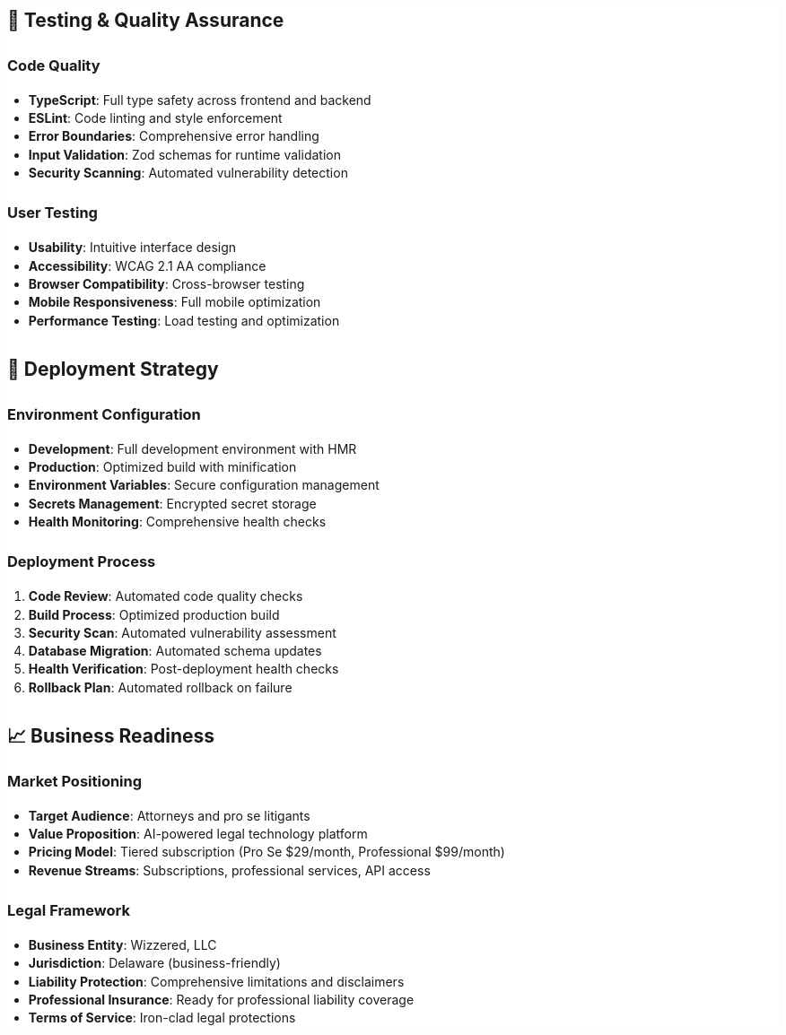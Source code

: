 ## 🧪 Testing & Quality Assurance

### Code Quality
- **TypeScript**: Full type safety across frontend and backend
- **ESLint**: Code linting and style enforcement
- **Error Boundaries**: Comprehensive error handling
- **Input Validation**: Zod schemas for runtime validation
- **Security Scanning**: Automated vulnerability detection

### User Testing
- **Usability**: Intuitive interface design
- **Accessibility**: WCAG 2.1 AA compliance
- **Browser Compatibility**: Cross-browser testing
- **Mobile Responsiveness**: Full mobile optimization
- **Performance Testing**: Load testing and optimization

## 🚀 Deployment Strategy

### Environment Configuration
- **Development**: Full development environment with HMR
- **Production**: Optimized build with minification
- **Environment Variables**: Secure configuration management
- **Secrets Management**: Encrypted secret storage
- **Health Monitoring**: Comprehensive health checks

### Deployment Process
1. **Code Review**: Automated code quality checks
2. **Build Process**: Optimized production build
3. **Security Scan**: Automated vulnerability assessment
4. **Database Migration**: Automated schema updates
5. **Health Verification**: Post-deployment health checks
6. **Rollback Plan**: Automated rollback on failure

## 📈 Business Readiness

### Market Positioning
- **Target Audience**: Attorneys and pro se litigants
- **Value Proposition**: AI-powered legal technology platform
- **Pricing Model**: Tiered subscription (Pro Se $29/month, Professional $99/month)
- **Revenue Streams**: Subscriptions, professional services, API access

### Legal Framework
- **Business Entity**: Wizzered, LLC
- **Jurisdiction**: Delaware (business-friendly)
- **Liability Protection**: Comprehensive limitations and disclaimers
- **Professional Insurance**: Ready for professional liability coverage
- **Terms of Service**: Iron-clad legal protections
